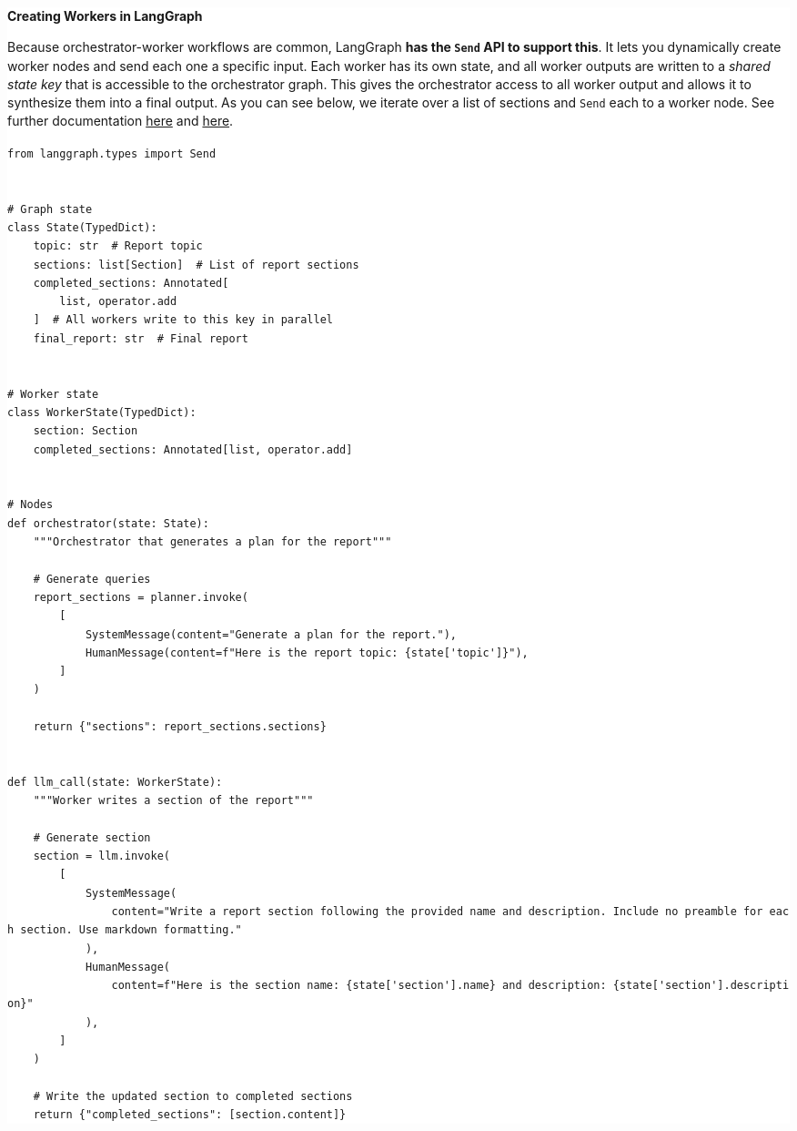 **Creating Workers in LangGraph**

Because orchestrator-worker workflows are common, LangGraph **has the `Send` API to support this**. It lets you dynamically create worker nodes and send each one a specific input. Each worker has its own state, and all worker outputs are written to a _shared state key_ that is accessible to the orchestrator graph. This gives the orchestrator access to all worker output and allows it to synthesize them into a final output. As you can see below, we iterate over a list of sections and `Send` each to a worker node. See further documentation [here](https://langchain-ai.github.io/langgraph/how-tos/map-reduce/) and [here](https://langchain-ai.github.io/langgraph/concepts/low_level/#send).

```
from langgraph.types import Send


# Graph state
class State(TypedDict):
    topic: str  # Report topic
    sections: list[Section]  # List of report sections
    completed_sections: Annotated[
        list, operator.add
    ]  # All workers write to this key in parallel
    final_report: str  # Final report


# Worker state
class WorkerState(TypedDict):
    section: Section
    completed_sections: Annotated[list, operator.add]


# Nodes
def orchestrator(state: State):
    """Orchestrator that generates a plan for the report"""

    # Generate queries
    report_sections = planner.invoke(
        [
            SystemMessage(content="Generate a plan for the report."),
            HumanMessage(content=f"Here is the report topic: {state['topic']}"),
        ]
    )

    return {"sections": report_sections.sections}


def llm_call(state: WorkerState):
    """Worker writes a section of the report"""

    # Generate section
    section = llm.invoke(
        [
            SystemMessage(
                content="Write a report section following the provided name and description. Include no preamble for each section. Use markdown formatting."
            ),
            HumanMessage(
                content=f"Here is the section name: {state['section'].name} and description: {state['section'].description}"
            ),
        ]
    )

    # Write the updated section to completed sections
    return {"completed_sections": [section.content]}

```
